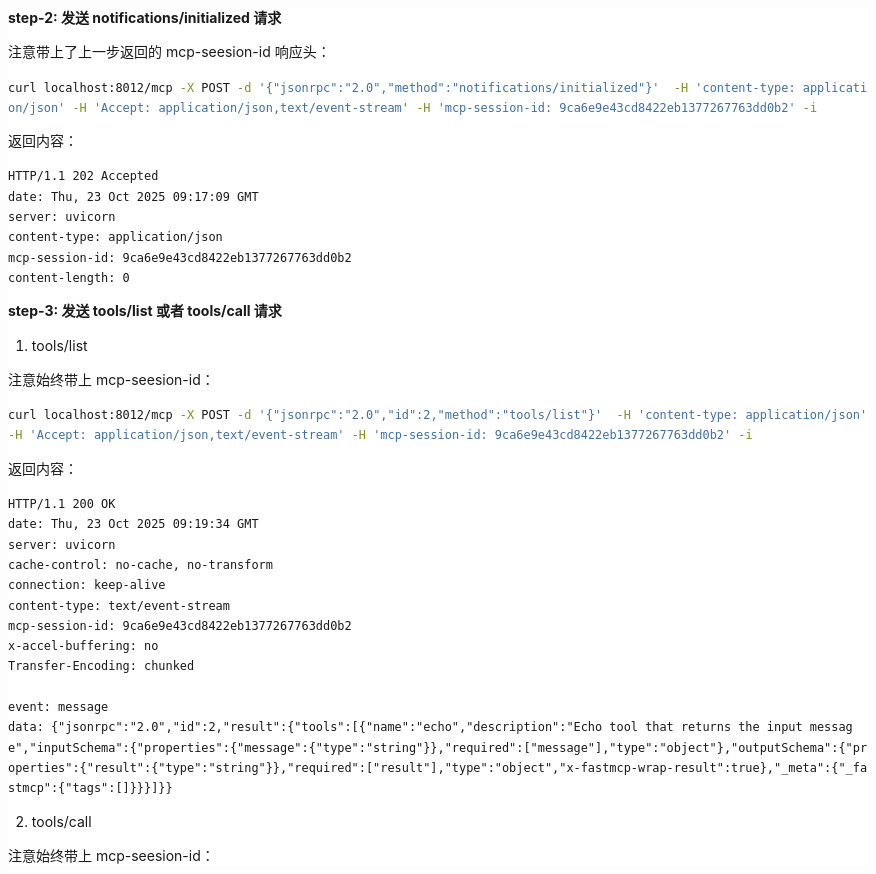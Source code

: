 **step-2: 发送 notifications/initialized 请求**

注意带上了上一步返回的 mcp-seesion-id 响应头：

```bash
curl localhost:8012/mcp -X POST -d '{"jsonrpc":"2.0","method":"notifications/initialized"}'  -H 'content-type: application/json' -H 'Accept: application/json,text/event-stream' -H 'mcp-session-id: 9ca6e9e43cd8422eb1377267763dd0b2' -i
```

返回内容：

```text
HTTP/1.1 202 Accepted
date: Thu, 23 Oct 2025 09:17:09 GMT
server: uvicorn
content-type: application/json
mcp-session-id: 9ca6e9e43cd8422eb1377267763dd0b2
content-length: 0

```

**step-3: 发送 tools/list 或者 tools/call 请求**

1. tools/list

注意始终带上 mcp-seesion-id：

```bash
curl localhost:8012/mcp -X POST -d '{"jsonrpc":"2.0","id":2,"method":"tools/list"}'  -H 'content-type: application/json' -H 'Accept: application/json,text/event-stream' -H 'mcp-session-id: 9ca6e9e43cd8422eb1377267763dd0b2' -i
```

返回内容：

```text
HTTP/1.1 200 OK
date: Thu, 23 Oct 2025 09:19:34 GMT
server: uvicorn
cache-control: no-cache, no-transform
connection: keep-alive
content-type: text/event-stream
mcp-session-id: 9ca6e9e43cd8422eb1377267763dd0b2
x-accel-buffering: no
Transfer-Encoding: chunked

event: message
data: {"jsonrpc":"2.0","id":2,"result":{"tools":[{"name":"echo","description":"Echo tool that returns the input message","inputSchema":{"properties":{"message":{"type":"string"}},"required":["message"],"type":"object"},"outputSchema":{"properties":{"result":{"type":"string"}},"required":["result"],"type":"object","x-fastmcp-wrap-result":true},"_meta":{"_fastmcp":{"tags":[]}}}]}}

```

2. tools/call

注意始终带上 mcp-seesion-id：

